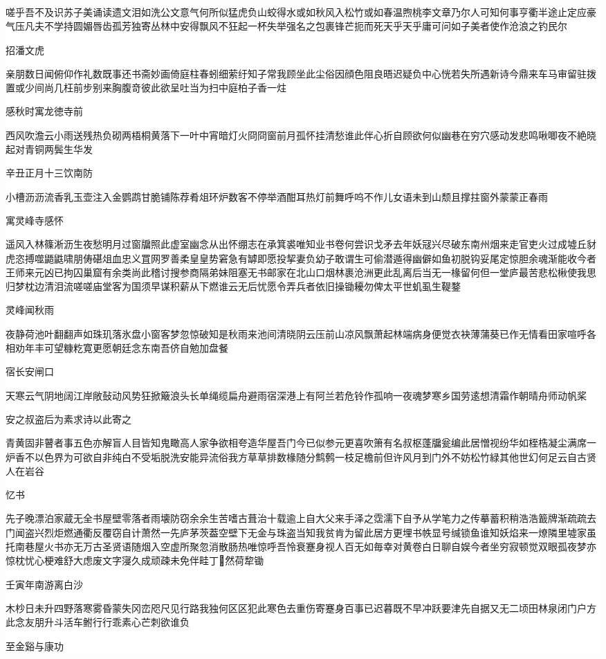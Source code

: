 嗟乎吾不及识苏子美诵读遗文泪如洗公文意气何所似猛虎负山蛟得水或如秋风入松竹或如春温煦桃李文章乃尔人可知何事亨衢半途止定应豪气压凡夫不学持圆媚唇齿孤芳独寄丛林中安得飘风不狂起一杯失举强名之包裹锋芒扼而死天乎天乎庸可问如子美者使作沧浪之钓民尔  

招潘文虎  

亲朋数日闻俯仰作礼数既事还书斋妙画倚庭柱春蚓细萦纡知子常我顾坐此尘俗因顔色阻良晤迟疑负中心恍若失所遇新诗今鼎来车马审留驻拨置或少间尚几枉前步别来胸腹竒彼此欲呈吐当为扫中庭柏子香一炷  

感秋时寓龙徳寺前  

西风吹澹云小雨送残热负砌两梧桐黄落下一叶中宵暗灯火冏冏窗前月孤怀挂清愁谁此伴心折自顾欲何似幽巷在穷穴感动发悲鸣啾唧夜不絶晓起对青铜两鬓生华发  

辛丑正月十三饮南防  

小槽沥沥流香乳玉壶注入金鹦鹉甘脆铺陈荐肴俎环炉数客不停举酒酣耳热灯前舞呼呜不作儿女语未到山颓且撑拄窗外蒙蒙正春雨  

寓灵峰寺感怀  

遥风入林篠淅沥生夜愁明月过窗牖照此虚室幽念从出怀绷志在承箕裘唯知业书卷何尝识戈矛去年妖冦兴尽破东南州烟来走官吏火过成墟丘豺虎恣搏噬鼯鼪啸朋俦碪俎血忠义罝网罗善柔皇皇势窘急有罅即愿投挈妻负幼子敢谓生可偷潜遁得幽僻如鱼初脱钩妥尾定惊胆余魂渐能收今者王师来元凶已拘囚巢窟有余类尚此稽讨搜参商隔弟妹阻塞无书邮家在北山口烟林裹沧洲更此乱离后当无一椽留何但一堂庐最苦悲松楸使我思归梦枕边清泪流嗟嗟庙堂客为国须早谋积薪从下燃谁云无后忧愿令弄兵者依旧操锄耰勿俾太平世虮虱生鞮鍪  

灵峰闻秋雨  

夜静荷池叶翻翻声如珠玑落氷盘小窗客梦忽惊破知是秋雨来池间清晓阴云压前山凉风飘萧起林端病身便觉衣袂薄蒲葵已作无情看田家喧呼各相劝年丰可望糠籺寛更愿朝廷念东南吾侪自勉加盘餐  

宿长安闸口  

天寒云气阴地阔江岸敞鼔动风势狂掀簸浪头长单绳缆扁舟避雨宿深港上有阿兰若危铃作孤响一夜魂梦寒乡国劳逺想清霜作朝晴舟师动帆桨  

安之叔盗后为素求诗以此寄之  

青黄固非瞽者事五色亦解盲人目皆知鬼瞰高人家争欲相夸造华屋吾门今已似参元更喜吹箫有名叔枢蓬牖瓮编此居憎视纷华如桎梏凝尘满席一炉香不以色界为可欲自非纯白不受垢脱洗安能异流俗我方草草排数椽随分鹪鹩一枝足檐前但许风月到门外不妨松竹緑其他世幻何足云自古贤人在岩谷  

忆书  

先子晚漂泊家蔵无全书屋壁零落者雨壊防窃余余生苦嗜古葺治十载逾上自大父来手泽之霑濡下自予从学笔力之传摹蓄积稍浩浩籖牌渐疏疏去门闻盗兴烈炬燃通衢反覆窃自计萧然一先庐茅茨葢空壁下无金与珠盗当知我贫肯为留此居方更埋书帙显号缄锁鱼谁知妖焰来一燎隣里墟家虽托南巷屋火书亦无万古圣贤语随烟入空虚所聚忽消散肠热唯惊呼吾怜衰蹇身视人百无如毎幸对黄卷白日聊自娱今者坐穷寂顿觉双眼孤夜梦亦惊枕忧心梗难舒大虑废文字寖久成顽疎未免伴畦丁然荷犂锄  

壬寅年南游离白沙  

木杪日未升四野落寒雾昏蒙失冈峦咫尺见行路我独何区区犯此寒色去重伤寄蹇身百事已迟暮既不早冲跃要津先自据又无二顷田林泉闭门户方此念友朋升斗活车鲋行行乖素心芒刺欲谁负  

至金谿与康功  

